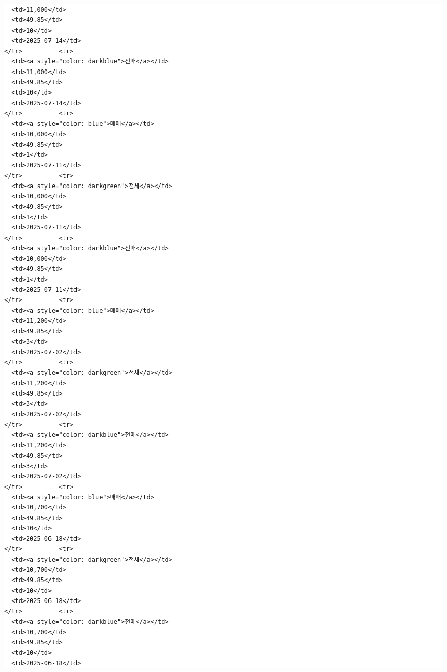       <td>11,000</td>
      <td>49.85</td>
      <td>10</td>
      <td>2025-07-14</td>
    </tr>          <tr>
      <td><a style="color: darkblue">전매</a></td>
      <td>11,000</td>
      <td>49.85</td>
      <td>10</td>
      <td>2025-07-14</td>
    </tr>          <tr>
      <td><a style="color: blue">매매</a></td>
      <td>10,000</td>
      <td>49.85</td>
      <td>1</td>
      <td>2025-07-11</td>
    </tr>          <tr>
      <td><a style="color: darkgreen">전세</a></td>
      <td>10,000</td>
      <td>49.85</td>
      <td>1</td>
      <td>2025-07-11</td>
    </tr>          <tr>
      <td><a style="color: darkblue">전매</a></td>
      <td>10,000</td>
      <td>49.85</td>
      <td>1</td>
      <td>2025-07-11</td>
    </tr>          <tr>
      <td><a style="color: blue">매매</a></td>
      <td>11,200</td>
      <td>49.85</td>
      <td>3</td>
      <td>2025-07-02</td>
    </tr>          <tr>
      <td><a style="color: darkgreen">전세</a></td>
      <td>11,200</td>
      <td>49.85</td>
      <td>3</td>
      <td>2025-07-02</td>
    </tr>          <tr>
      <td><a style="color: darkblue">전매</a></td>
      <td>11,200</td>
      <td>49.85</td>
      <td>3</td>
      <td>2025-07-02</td>
    </tr>          <tr>
      <td><a style="color: blue">매매</a></td>
      <td>10,700</td>
      <td>49.85</td>
      <td>10</td>
      <td>2025-06-18</td>
    </tr>          <tr>
      <td><a style="color: darkgreen">전세</a></td>
      <td>10,700</td>
      <td>49.85</td>
      <td>10</td>
      <td>2025-06-18</td>
    </tr>          <tr>
      <td><a style="color: darkblue">전매</a></td>
      <td>10,700</td>
      <td>49.85</td>
      <td>10</td>
      <td>2025-06-18</td>